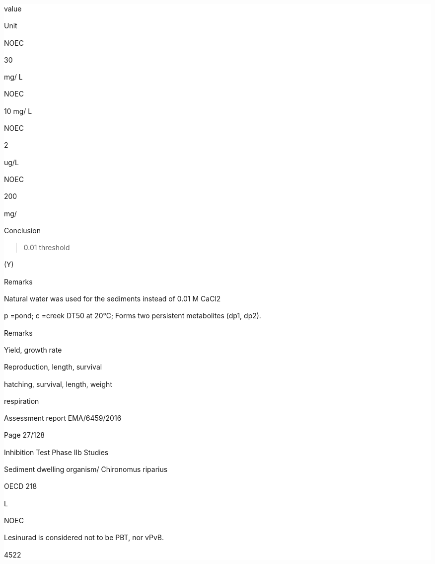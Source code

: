 value

Unit

NOEC

30

mg/ L

NOEC

10 mg/ L

NOEC

2

ug/L

NOEC

200

mg/

Conclusion

> 0.01 threshold

(Y)

Remarks

Natural water was used for the sediments instead of 0.01 M CaCl2

p =pond; c =creek DT50 at 20°C; Forms two persistent metabolites (dp1, dp2).

Remarks

Yield, growth rate

Reproduction, length, survival

hatching, survival, length, weight

respiration

Assessment report EMA/6459/2016

Page 27/128

Inhibition Test Phase IIb Studies

Sediment dwelling organism/ Chironomus riparius

OECD 218

L

NOEC

Lesinurad is considered not to be PBT, nor vPvB.

4522
